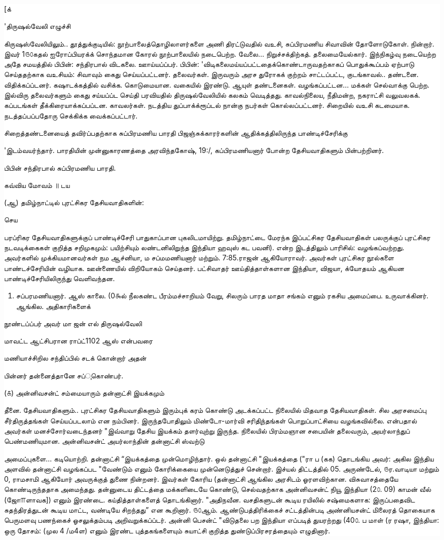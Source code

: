 \[க்‌

'திருஷல்வேலி எழுச்சி

கிருஷஸ்வேலியிலும்‌.. தூத்துக்குடியில்‌: நூற்பாலைத்தொழிலாளர்களை அணி திரட்டுவதில்‌ வஉசி, சுப்பிரமணிய சிவாவின்‌ தோளோடுகோள்‌. நின்றார்‌. இவர்‌ 1௫௦கதல்‌ ஐரோப்பியரக்க்‌ சொந்தமான கோரல்‌ நூற்பாலையில்‌ நடைபெற்ற. வேலை... நிறுச்சக்திற்கத்‌. தலைமையேல்கார்‌. இந்நிகழ்வு நடையெற்ற அதே சமயத்தில்‌ பிபின்‌: சந்திரபால்‌ விடகலை. ஊாய்யப்ப்பர்‌. பிபின்‌: 'விடிகலைமய்யப்பட்டதைக்‌கொண்டாருவதற்காகப்‌ பொதுக்கூப்பம்‌ ஏற்பாடு செய்ததற்காக வஉசியம்‌: சிவாவும்‌ கைது செய்யப்பட்டனர்‌. தலைவர்கள்‌. இருவரும்‌ அரச துரோகக்‌ குற்றம்‌ சாட்டப்பட்ட, குடங்காவல்‌.. தண்டனை. விதிக்கப்ப்டனர்‌. கஷாடக்கத்தில்‌ வசிக்க. கொடுமையான. வகையில்‌ இரண்டு. ஆயுள்‌ தண்டனைகள்‌. வழங்கப்பட்டன... மக்கள்‌ செல்வாக்கு பெற்ற. இல்விரு தலைவர்களும்‌ கைது சய்யப்ப்ட செய்தி பரவியதில்‌ திருஷல்வேலியில்‌ கலகம்‌ வெடித்தது. காவல்நிலைய, நீதிமன்ற, நகராட்சி வலுவலகக்‌. கப்படங்கள்‌ தீக்கிரையாக்கப்பப்டன. காவலர்கள்‌. நடத்திய துப்பாக்க்ரூப்டல்‌ நான்கு நபர்கள்‌ கொல்லப்பட்டனர்‌. சிறையில்‌ வஉசி கடமையாக. நடத்தப்பப்பதோரு செக்கிக்க வைக்கப்பட்டார்‌.

சிறைத்தண்டனையைத்‌ தவிர்ப்பதற்காக சுப்பிரமணிய பாரதி பிஜஞ்சுக்காரர்களின்‌ ஆதிக்கத்திலிருந்த பாண்டிச்சேரிக்கு

'இடம்வயர்ந்தார்‌. பாரதியின்‌ முன்னுகாரணத்தை அரவிந்தகோஷ்‌, 19:/, கப்பிரமணியனார்‌ போன்ற தேசியவாதிகளும்‌ பின்பற்றினர்‌.

பிபின்‌ சந்திரபால்‌ சுப்பிரமணிய பாரதி.

கவ்விய மோவம்‌ ॥
டய

(ஆ) தமிழ்நாட்டில்‌ புரட்சிகர தேசியவாதிகளின்‌:

செய

பரப்ரிகர தேசியவாதிகளுக்குப்‌ பாண்டிச்சேரி பாதுகாப்பான புகலிடமாயிற்று. தமிழ்நாட்டை மேரந்க இப்பட்சிகர தேசியவாதிகள்‌ பலருக்குப்‌ புரட்சிகர நடவடிக்கைகள்‌ குறித்த சறிமுகமும்‌: பயிற்சியும்‌ லண்டனிலிறுந்த இந்தியா ஹவுஸ்‌ கட பவனி). என்ற இடத்திலும்‌ பாரிசில்‌: வழங்கப்வற்றது. அவர்களில்‌ முக்கியமானவர்கள்‌ நம ஆச்னியா, ம சப்மமணியனார்‌ மற்றும்‌. 7:85.ராஜன்‌ ஆகியோராவர்‌. அவர்கள்‌ புரட்சிகர நூல்களை பாண்டச்சேரியின்‌ வழியாக. ஊன்ணையில்‌ விறியோகம்‌ செய்தனர்‌. பட்சிவாதர்‌ ஊய்தித்தாள்களான இந்தியா, விஜயா, க்யோதயம்‌ ஆகியன பாண்டிச்சேரியிலிருந்து வெளிவந்தன.

1.   சப்பரமணியனார்‌. ஆஸ்‌ காலை. (0௯ல்‌ நீலகண்ட பீரம்மச்சாறியம்‌ வேறு, சிலரும்‌ பாரத மாதா சங்கம்‌ எனும்‌ ரகசிய அமைப்பை. உருவாக்கினர்‌. ஆங்கில. அதிகாரிகளைக்‌

நூண்டப்ப்பர்‌ அவர்‌ மா ஜன்‌ எல்‌ திருஷல்வேலி

மாவட்ட ஆட்சிபரான ராப்ட்1102 ஆஸ்‌ என்பவரை

மணியாச்சிறில சந்திப்பில்‌ சடக்‌ கொன்றார்‌ அதன்‌

பின்னர்‌ தன்னைத்தானே சப்ுகொண்பர்‌.

(௧) அன்னிவசன்ட்‌ சம்மையாரும்‌ தன்னாட்சி இயக்கமும்‌

தீனை. தேசியவாதிகளும்‌.. புரட்சிகர தேசியவாதிகளும்‌ இரும்புக்‌ கரம்‌ கொண்டு அடக்கப்பட்ட நிலையில்‌ மிதவாத தேசியவாதிகள்‌. சில அரசமைப்பு சீர்திருத்தங்கள்‌ செய்யப்படலாம்‌ என நம்பினர்‌. இருந்தபோதிலும்‌ மிண்டோ-மார்வி சரிதிுந்தங்கள்‌ பொறுப்பாட்சியை வழங்கவில்லை. என்பதால்‌ அவர்கள்‌ மனச்சோர்வடைந்தனர்‌ "இவ்வாறு தேசிய இயக்கம்‌ தளர்வுற்று இருந்த. நிலையில்‌ பிரம்மஞான சபையின்‌ தலைவரும்‌, அயர்லாந்துப்‌ பெண்மணியுமான. அன்னிவசன்ட்‌ அயர்லாந்தின்‌ தன்னாட்சி
ஸ்வற்டு

அமைப்புகளை... கடியொற்றி. தன்னாட்சி “இயக்கத்தை முன்மொழிந்தார்‌. ஒல்‌ தன்னாட்சி "இயக்கத்தை ("ரா ப (கக) தொடங்கிய அவர்‌: அகில இந்திய அளவில்‌ தன்னாட்சி வழங்கப்பட "வேண்டும்‌ எனும்‌ கோரிக்கையை முன்னெடுத்துச்‌ சென்றார்‌. இச்யல்‌ திட்டத்தில்‌ 05. அருண்டேல்‌, ௫ர.வாடியா மற்றும்‌ 0, ராமசாமி ஆகியோர்‌ அவருக்குத்‌ துணை நின்றனர்‌. இவர்கள்‌ கோரிய (தன்னாட்சி ஆங்கில அரசிடம்‌ ஓரளவிற்கான. விசுவாசத்தையே கொண்டிருந்ததாக அமைந்தது. தன்னுடைய திட்டத்தை மக்களிடையே கொண்டு, செல்வதற்காக அன்னிவசன்ட்‌ நியூ இந்தியா (2௦. 09) காமன்‌ வீல்‌ (ஜோ௱ளாவக\]) எனும்‌ இரண்டை. கய்தித்தாள்களைத்‌ தொடங்கினார்‌. "அதிநவீன. வசதிகளுடன்‌ கூடிய ரயிலில்‌ சஷ்மைகளாக: இருப்பதைவிட சுதந்திரத்துடன்‌ கூடிய மாட்ட, வண்டியே சிறந்தது” என கூறினார்‌. ௫௦ஆம்‌. ஆண்டுபத்திரிக்கைச்‌ சட்டத்தின்படி அண்னியசன்ட்‌ மிலைரத்‌ தொகையாக பெருமளவு பணந்கைச்‌ ஓசலுக்தம்படி அறிவறுக்கப்ப்டர்‌. அன்னி பெசன்ட்‌ "விடுதலை பற இந்தியா எப்படித்‌ துயரற்றது (40௦. ப மாள்‌ (ர ரஷா, இந்தியா: ஒரு தோசம்‌: (முல 4 /ம4ள) எனும்‌ இரண்ட புத்தகங்களையும்‌ சுயாட்சி குறித்த துண்டுப்பிரசரத்தையும்‌ எழுதினார்‌.
